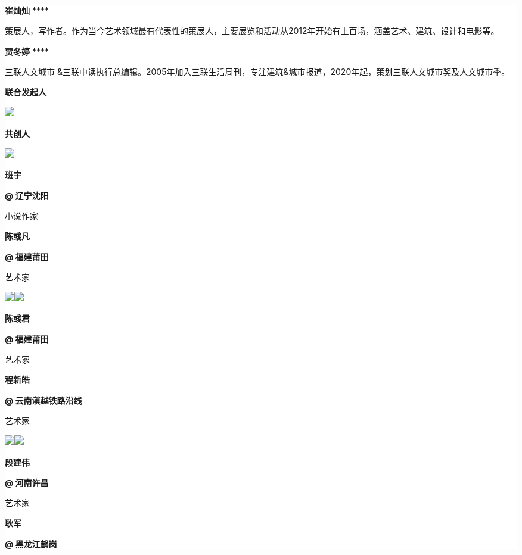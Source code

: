   

 **崔灿灿** ****

策展人，写作者。作为当今艺术领域最有代表性的策展人，主要展览和活动从2012年开始有上百场，涵盖艺术、建筑、设计和电影等。  

 **贾冬婷** ****

三联人文城市 &三联中读执行总编辑。2005年加入三联生活周刊，专注建筑&城市报道，2020年起，策划三联人文城市奖及人文城市季。

 **联合发起人**

![](https://mmbiz.qpic.cn/mmbiz_jpg/pNbHtxoJF28uicxiaPMc2lrzibicMeTM48KROJYfxNYBn1KIXx4ln4TvD4ppKYoxMFKBnuTX8Zwzs1YgnBSNmvWChg/640?wx_fmt=jpeg&from;=appmsg)

  

 **共创人**

  

![](https://mmbiz.qpic.cn/mmbiz_jpg/pNbHtxoJF28uicxiaPMc2lrzibicMeTM48KRicOhlmaDRicxvMsvjFYJT1pve5eGf48HhQ21NR0eC5T0E2SyXr3VR3CQ/640?wx_fmt=jpeg&from;=appmsg)

 **班宇**  

 **@ 辽宁沈阳**

小说作家

  

 **陈彧凡**  

 **@ 福建莆田**

艺术家

  

![](https://mmbiz.qpic.cn/mmbiz_jpg/pNbHtxoJF28uicxiaPMc2lrzibicMeTM48KRYvicMdDJIpNtzQBTjibkWbBt7m1uGD3lpk4srmfDJgD0bjYBZtH9vfTw/640?wx_fmt=jpeg&from;=appmsg)![](https://mmbiz.qpic.cn/mmbiz_jpg/pNbHtxoJF28uicxiaPMc2lrzibicMeTM48KRhO4iaP7uiaSkXunGv8ygXKaficgm6gY19y1hkicOplhSX6XNN4wnicT3CUg/640?wx_fmt=jpeg&from;=appmsg)

 **陈彧君**  

 **@ 福建莆田**

艺术家

 **程新皓**  

 **@ 云南滇越铁路沿线**

艺术家

  

![](https://mmbiz.qpic.cn/mmbiz_jpg/pNbHtxoJF28uicxiaPMc2lrzibicMeTM48KRsUIAic57aRfFmySnRY31u5pMh49ic1PCH6dE9UFaAZNpSWvWKLCUbMmg/640?wx_fmt=jpeg&from;=appmsg)![](https://mmbiz.qpic.cn/mmbiz_jpg/pNbHtxoJF28uicxiaPMc2lrzibicMeTM48KRSrzjgx9aU8pKNq6mnGS8MZraXicDObzv6lFcdNkwiaGNGnT79S8r75QQ/640?wx_fmt=jpeg&from;=appmsg)

 **段建伟**  

 **@ 河南许昌**

艺术家

  

 **耿军**  

 **@ 黑龙江鹤岗**
